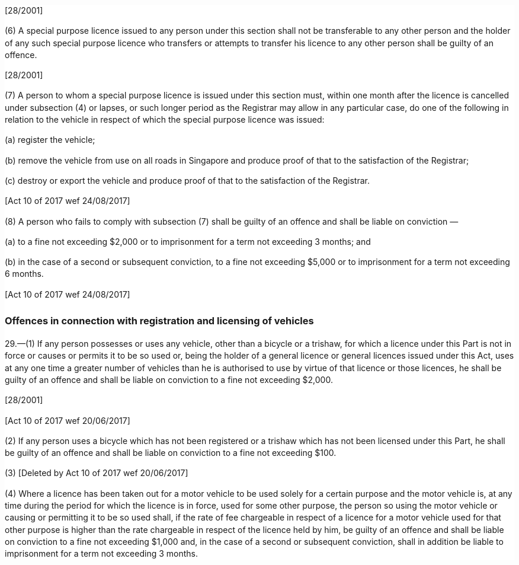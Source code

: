 [28/2001]

(6) A special purpose licence issued to any person under this section shall not be transferable to any other person and the holder of any such special purpose licence who transfers or attempts to transfer his licence to any other person shall be guilty of an offence.

[28/2001]

(7) A person to whom a special purpose licence is issued under this section must, within one month after the licence is cancelled under subsection (4) or lapses, or such longer period as the Registrar may allow in any particular case, do one of the following in relation to the vehicle in respect of which the special purpose licence was issued:

(a) register the vehicle;

(b) remove the vehicle from use on all roads in Singapore and produce proof of that to the satisfaction of the Registrar;

(c) destroy or export the vehicle and produce proof of that to the satisfaction of the Registrar.

[Act 10 of 2017 wef 24/08/2017]

(8) A person who fails to comply with subsection (7) shall be guilty of an offence and shall be liable on conviction —

(a) to a fine not exceeding $2,000 or to imprisonment for a term not exceeding 3 months; and

(b) in the case of a second or subsequent conviction, to a fine not exceeding $5,000 or to imprisonment for a term not exceeding 6 months.

[Act 10 of 2017 wef 24/08/2017]

### Offences in connection with registration and licensing of vehicles

29\.—(1) If any person possesses or uses any vehicle, other than a bicycle or a trishaw, for which a licence under this Part is not in force or causes or permits it to be so used or, being the holder of a general licence or general licences issued under this Act, uses at any one time a greater number of vehicles than he is authorised to use by virtue of that licence or those licences, he shall be guilty of an offence and shall be liable on conviction to a fine not exceeding $2,000.

[28/2001]

[Act 10 of 2017 wef 20/06/2017]

(2) If any person uses a bicycle which has not been registered or a trishaw which has not been licensed under this Part, he shall be guilty of an offence and shall be liable on conviction to a fine not exceeding $100.

(3) [Deleted by Act 10 of 2017 wef 20/06/2017]

(4) Where a licence has been taken out for a motor vehicle to be used solely for a certain purpose and the motor vehicle is, at any time during the period for which the licence is in force, used for some other purpose, the person so using the motor vehicle or causing or permitting it to be so used shall, if the rate of fee chargeable in respect of a licence for a motor vehicle used for that other purpose is higher than the rate chargeable in respect of the licence held by him, be guilty of an offence and shall be liable on conviction to a fine not exceeding $1,000 and, in the case of a second or subsequent conviction, shall in addition be liable to imprisonment for a term not exceeding 3 months.
